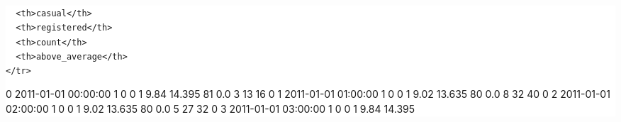       <th>casual</th>
      <th>registered</th>
      <th>count</th>
      <th>above_average</th>
    </tr>
  </thead>
  <tbody>
    <tr>
      <th>0</th>
      <td>2011-01-01 00:00:00</td>
      <td>1</td>
      <td>0</td>
      <td>0</td>
      <td>1</td>
      <td>9.84</td>
      <td>14.395</td>
      <td>81</td>
      <td>0.0</td>
      <td>3</td>
      <td>13</td>
      <td>16</td>
      <td>0</td>
    </tr>
    <tr>
      <th>1</th>
      <td>2011-01-01 01:00:00</td>
      <td>1</td>
      <td>0</td>
      <td>0</td>
      <td>1</td>
      <td>9.02</td>
      <td>13.635</td>
      <td>80</td>
      <td>0.0</td>
      <td>8</td>
      <td>32</td>
      <td>40</td>
      <td>0</td>
    </tr>
    <tr>
      <th>2</th>
      <td>2011-01-01 02:00:00</td>
      <td>1</td>
      <td>0</td>
      <td>0</td>
      <td>1</td>
      <td>9.02</td>
      <td>13.635</td>
      <td>80</td>
      <td>0.0</td>
      <td>5</td>
      <td>27</td>
      <td>32</td>
      <td>0</td>
    </tr>
    <tr>
      <th>3</th>
      <td>2011-01-01 03:00:00</td>
      <td>1</td>
      <td>0</td>
      <td>0</td>
      <td>1</td>
      <td>9.84</td>
      <td>14.395</td>